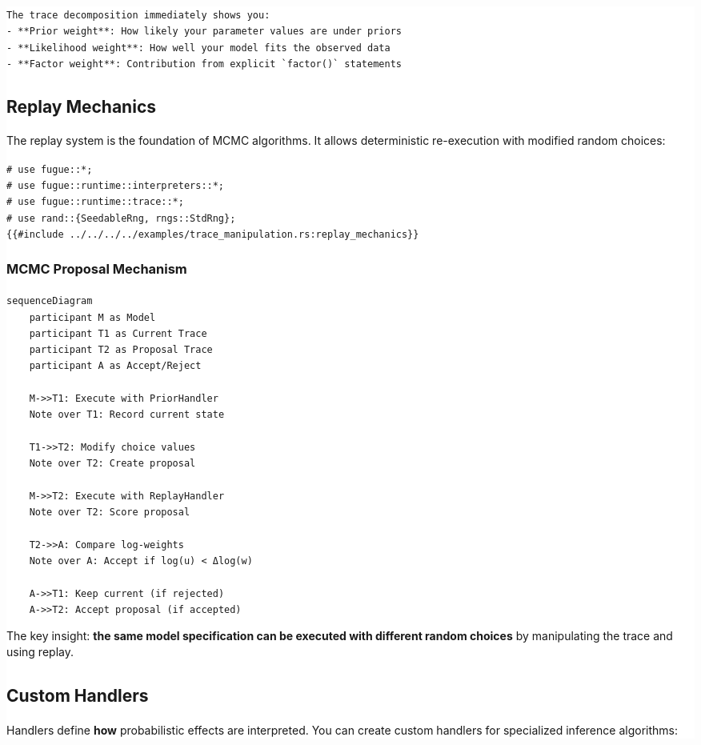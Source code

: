 ```admonish tip title="Debugging with Traces"
The trace decomposition immediately shows you:
- **Prior weight**: How likely your parameter values are under priors
- **Likelihood weight**: How well your model fits the observed data  
- **Factor weight**: Contribution from explicit `factor()` statements
```

## Replay Mechanics

The replay system is the foundation of MCMC algorithms. It allows deterministic re-execution with modified random choices:

```rust,no_run
# use fugue::*;
# use fugue::runtime::interpreters::*;
# use fugue::runtime::trace::*;
# use rand::{SeedableRng, rngs::StdRng};
{{#include ../../../../examples/trace_manipulation.rs:replay_mechanics}}
```

### MCMC Proposal Mechanism

```mermaid
sequenceDiagram
    participant M as Model
    participant T1 as Current Trace
    participant T2 as Proposal Trace
    participant A as Accept/Reject
    
    M->>T1: Execute with PriorHandler
    Note over T1: Record current state
    
    T1->>T2: Modify choice values
    Note over T2: Create proposal
    
    M->>T2: Execute with ReplayHandler  
    Note over T2: Score proposal
    
    T2->>A: Compare log-weights
    Note over A: Accept if log(u) < Δlog(w)
    
    A->>T1: Keep current (if rejected)
    A->>T2: Accept proposal (if accepted)
```

The key insight: **the same model specification can be executed with different random choices** by manipulating the trace and using replay.

## Custom Handlers

Handlers define **how** probabilistic effects are interpreted. You can create custom handlers for specialized inference algorithms:

